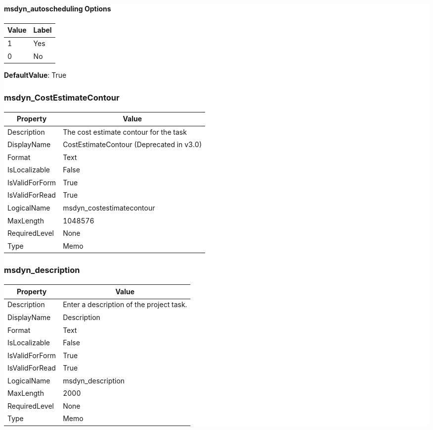 #### msdyn_autoscheduling Options

|Value|Label|
|-----|-----|
|1|Yes|
|0|No|

**DefaultValue**: True



### <a name="BKMK_msdyn_CostEstimateContour"></a> msdyn_CostEstimateContour

|Property|Value|
|--------|-----|
|Description|The cost estimate contour for the task|
|DisplayName|CostEstimateContour (Deprecated in v3.0)|
|Format|Text|
|IsLocalizable|False|
|IsValidForForm|True|
|IsValidForRead|True|
|LogicalName|msdyn_costestimatecontour|
|MaxLength|1048576|
|RequiredLevel|None|
|Type|Memo|


### <a name="BKMK_msdyn_description"></a> msdyn_description

|Property|Value|
|--------|-----|
|Description|Enter a description of the project task.|
|DisplayName|Description|
|Format|Text|
|IsLocalizable|False|
|IsValidForForm|True|
|IsValidForRead|True|
|LogicalName|msdyn_description|
|MaxLength|2000|
|RequiredLevel|None|
|Type|Memo|
